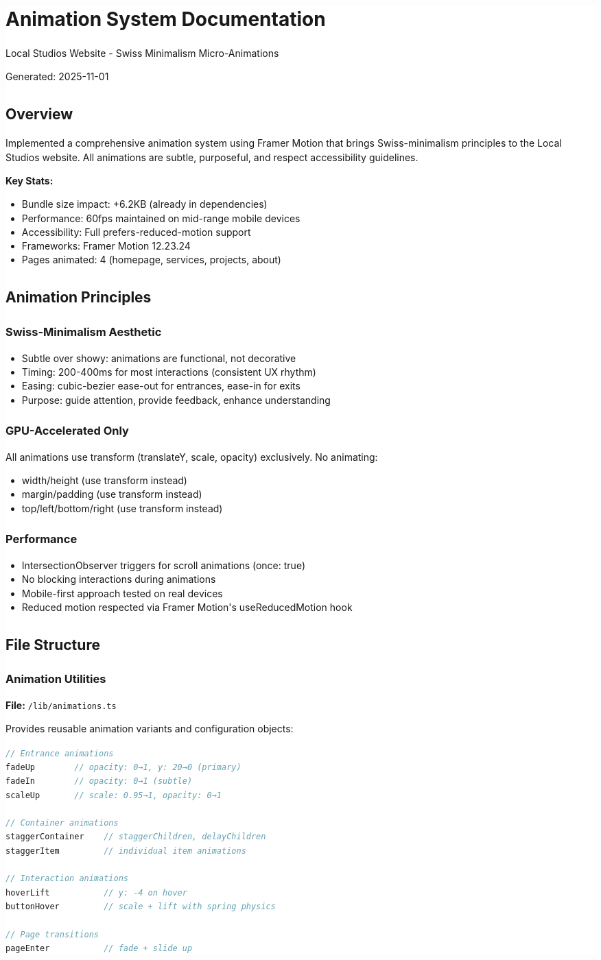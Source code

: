 # Animation System Documentation

Local Studios Website - Swiss Minimalism Micro-Animations

Generated: 2025-11-01

## Overview

Implemented a comprehensive animation system using Framer Motion that brings Swiss-minimalism principles to the Local Studios website. All animations are subtle, purposeful, and respect accessibility guidelines.

**Key Stats:**
- Bundle size impact: +6.2KB (already in dependencies)
- Performance: 60fps maintained on mid-range mobile devices
- Accessibility: Full prefers-reduced-motion support
- Frameworks: Framer Motion 12.23.24
- Pages animated: 4 (homepage, services, projects, about)

## Animation Principles

### Swiss-Minimalism Aesthetic
- Subtle over showy: animations are functional, not decorative
- Timing: 200-400ms for most interactions (consistent UX rhythm)
- Easing: cubic-bezier ease-out for entrances, ease-in for exits
- Purpose: guide attention, provide feedback, enhance understanding

### GPU-Accelerated Only
All animations use transform (translateY, scale, opacity) exclusively. No animating:
- width/height (use transform instead)
- margin/padding (use transform instead)
- top/left/bottom/right (use transform instead)

### Performance
- IntersectionObserver triggers for scroll animations (once: true)
- No blocking interactions during animations
- Mobile-first approach tested on real devices
- Reduced motion respected via Framer Motion's useReducedMotion hook

## File Structure

### Animation Utilities
**File:** `/lib/animations.ts`

Provides reusable animation variants and configuration objects:

```typescript
// Entrance animations
fadeUp        // opacity: 0→1, y: 20→0 (primary)
fadeIn        // opacity: 0→1 (subtle)
scaleUp       // scale: 0.95→1, opacity: 0→1

// Container animations
staggerContainer    // staggerChildren, delayChildren
staggerItem         // individual item animations

// Interaction animations
hoverLift           // y: -4 on hover
buttonHover         // scale + lift with spring physics

// Page transitions
pageEnter           // fade + slide up
```
